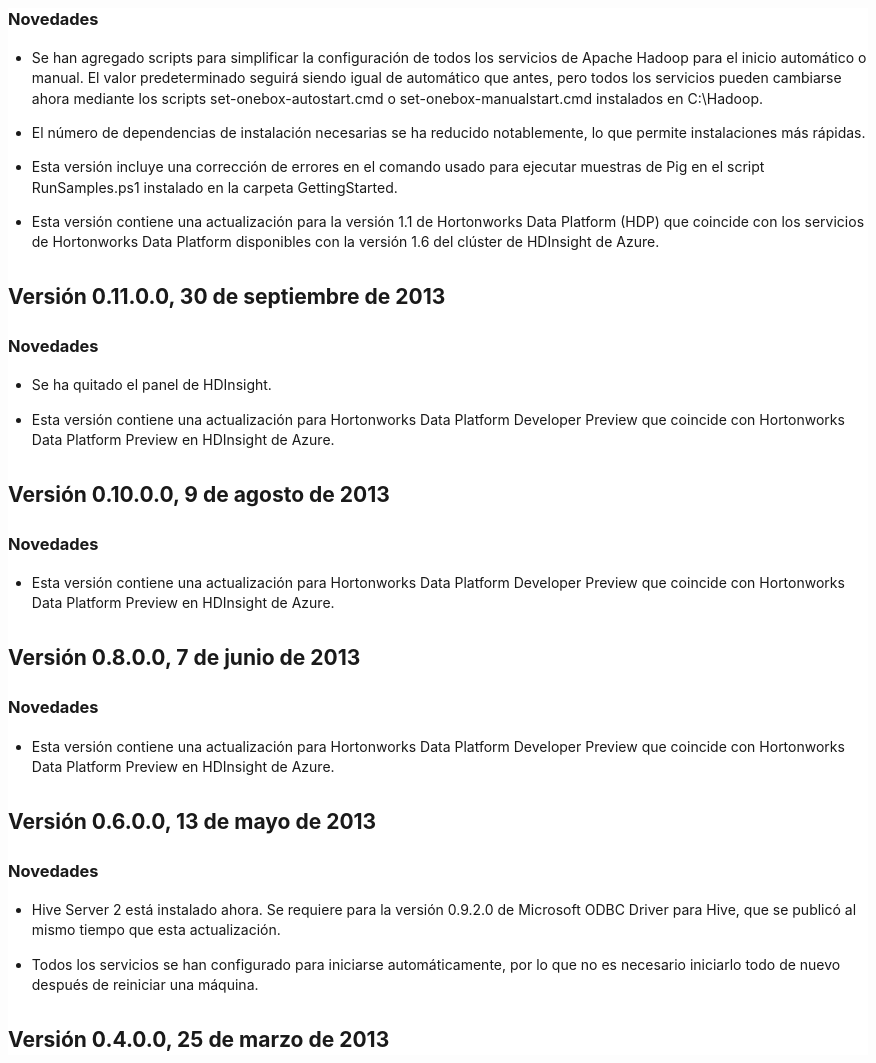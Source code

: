 ### Novedades 
 
* Se han agregado scripts para simplificar la configuración de todos los servicios de Apache Hadoop para el inicio automático o manual. El valor predeterminado seguirá siendo igual de automático que antes, pero todos los servicios pueden cambiarse ahora mediante los scripts set-onebox-autostart.cmd o set-onebox-manualstart.cmd instalados en C:\\Hadoop. 

* El número de dependencias de instalación necesarias se ha reducido notablemente, lo que permite instalaciones más rápidas.

* Esta versión incluye una corrección de errores en el comando usado para ejecutar muestras de Pig en el script RunSamples.ps1 instalado en la carpeta GettingStarted.

* Esta versión contiene una actualización para la versión 1.1 de Hortonworks Data Platform (HDP) que coincide con los servicios de Hortonworks Data Platform disponibles con la versión 1.6 del clúster de HDInsight de Azure.

## Versión 0.11.0.0, 30 de septiembre de 2013

### Novedades 
		
* Se ha quitado el panel de HDInsight. 

* Esta versión contiene una actualización para Hortonworks Data Platform Developer Preview que coincide con Hortonworks Data Platform Preview en HDInsight de Azure.

## Versión 0.10.0.0, 9 de agosto de 2013

### Novedades 
	
* Esta versión contiene una actualización para Hortonworks Data Platform Developer Preview que coincide con Hortonworks Data Platform Preview en HDInsight de Azure.

## Versión 0.8.0.0, 7 de junio de 2013

### Novedades 

* Esta versión contiene una actualización para Hortonworks Data Platform Developer Preview que coincide con Hortonworks Data Platform Preview en HDInsight de Azure.

## Versión 0.6.0.0, 13 de mayo de 2013

### Novedades 

* Hive Server 2 está instalado ahora. Se requiere para la versión 0.9.2.0 de Microsoft ODBC Driver para Hive, que se publicó al mismo tiempo que esta actualización. 

* Todos los servicios se han configurado para iniciarse automáticamente, por lo que no es necesario iniciarlo todo de nuevo después de reiniciar una máquina.

## Versión 0.4.0.0, 25 de marzo de 2013
